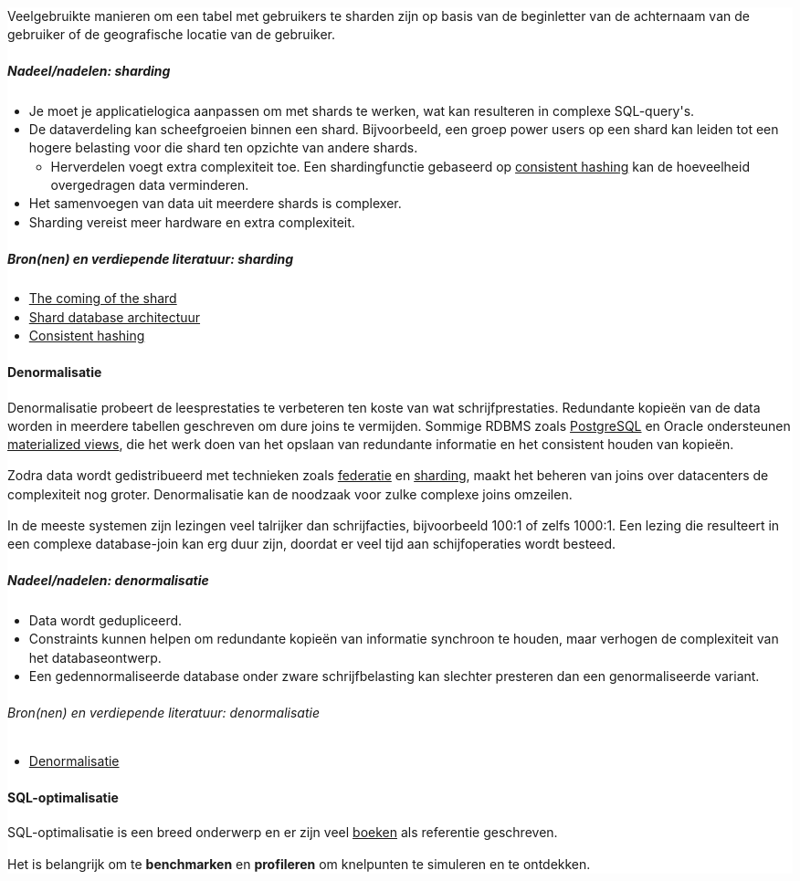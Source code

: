 Veelgebruikte manieren om een tabel met gebruikers te sharden zijn op basis van de beginletter van de achternaam van de gebruiker of de geografische locatie van de gebruiker.

##### Nadeel/nadelen: sharding

* Je moet je applicatielogica aanpassen om met shards te werken, wat kan resulteren in complexe SQL-query's.
* De dataverdeling kan scheefgroeien binnen een shard. Bijvoorbeeld, een groep power users op een shard kan leiden tot een hogere belasting voor die shard ten opzichte van andere shards.
    * Herverdelen voegt extra complexiteit toe. Een shardingfunctie gebaseerd op [consistent hashing](http://www.paperplanes.de/2011/12/9/the-magic-of-consistent-hashing.html) kan de hoeveelheid overgedragen data verminderen.
* Het samenvoegen van data uit meerdere shards is complexer.
* Sharding vereist meer hardware en extra complexiteit.

##### Bron(nen) en verdiepende literatuur: sharding

* [The coming of the shard](http://highscalability.com/blog/2009/8/6/an-unorthodox-approach-to-database-design-the-coming-of-the.html)
* [Shard database architectuur](https://nl.wikipedia.org/wiki/Shard_(database_architecture))
* [Consistent hashing](http://www.paperplanes.de/2011/12/9/the-magic-of-consistent-hashing.html)

#### Denormalisatie

Denormalisatie probeert de leesprestaties te verbeteren ten koste van wat schrijfprestaties. Redundante kopieën van de data worden in meerdere tabellen geschreven om dure joins te vermijden. Sommige RDBMS zoals [PostgreSQL](https://nl.wikipedia.org/wiki/PostgreSQL) en Oracle ondersteunen [materialized views](https://nl.wikipedia.org/wiki/Materialized_view), die het werk doen van het opslaan van redundante informatie en het consistent houden van kopieën.

Zodra data wordt gedistribueerd met technieken zoals [federatie](#federation) en [sharding](#sharding), maakt het beheren van joins over datacenters de complexiteit nog groter. Denormalisatie kan de noodzaak voor zulke complexe joins omzeilen.

In de meeste systemen zijn lezingen veel talrijker dan schrijfacties, bijvoorbeeld 100:1 of zelfs 1000:1. Een lezing die resulteert in een complexe database-join kan erg duur zijn, doordat er veel tijd aan schijfoperaties wordt besteed.

##### Nadeel/nadelen: denormalisatie

* Data wordt gedupliceerd.
* Constraints kunnen helpen om redundante kopieën van informatie synchroon te houden, maar verhogen de complexiteit van het databaseontwerp.
* Een gedennormaliseerde database onder zware schrijfbelasting kan slechter presteren dan een genormaliseerde variant.

###### Bron(nen) en verdiepende literatuur: denormalisatie

* [Denormalisatie](https://nl.wikipedia.org/wiki/Denormalisatie)

#### SQL-optimalisatie

SQL-optimalisatie is een breed onderwerp en er zijn veel [boeken](https://www.amazon.com/s/ref=nb_sb_noss_2?url=search-alias%3Daps&field-keywords=sql+tuning) als referentie geschreven.

Het is belangrijk om te **benchmarken** en **profileren** om knelpunten te simuleren en te ontdekken.
